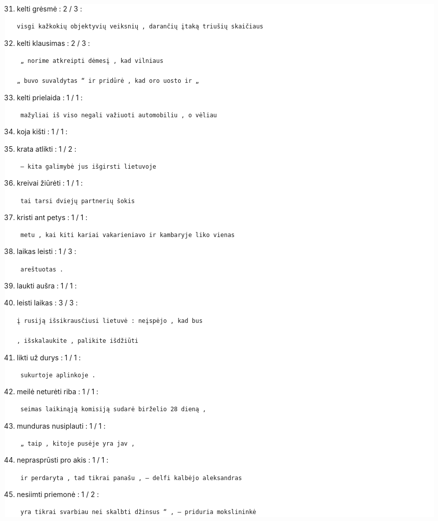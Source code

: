 31. kelti grėsmė : 2  / 3 :

		 

		visgi kažkokių objektyvių veiksnių , darančių įtaką triušių skaičiaus

32. kelti klausimas : 2  / 3 :

		 „ norime atkreipti dėmesį , kad vilniaus

		„ buvo suvaldytas “ ir pridūrė , kad oro uosto ir „

33. kelti prielaida : 1  / 1 :

		 mažyliai iš viso negali važiuoti automobiliu , o vėliau

34. koja kišti : 1  / 1 :

		 

35. krata atlikti : 1  / 2 :

		 – kita galimybė jus išgirsti lietuvoje

36. kreivai žiūrėti : 1  / 1 :

		 tai tarsi dviejų partnerių šokis

37. kristi ant petys : 1  / 1 :

		 metu , kai kiti kariai vakarieniavo ir kambaryje liko vienas

38. laikas leisti : 1  / 3 :

		 areštuotas .

39. laukti aušra : 1  / 1 :

		 

40. leisti laikas : 3  / 3 :

		 

		į rusiją išsikrausčiusi lietuvė : neįspėjo , kad bus

		, išskalaukite , palikite išdžiūti

41. likti už durys : 1  / 1 :

		 sukurtoje aplinkoje .

42. meilė neturėti riba : 1  / 1 :

		 seimas laikinąją komisiją sudarė birželio 28 dieną ,

43. munduras nusiplauti : 1  / 1 :

		 „ taip , kitoje pusėje yra jav ,

44. neprasprūsti pro akis : 1  / 1 :

		 ir perdaryta , tad tikrai panašu , – delfi kalbėjo aleksandras

45. nesiimti priemonė : 1  / 2 :

		 yra tikrai svarbiau nei skalbti džinsus “ , – priduria mokslininkė
